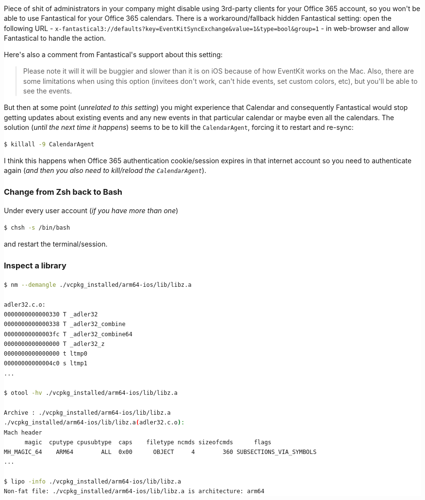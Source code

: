 Piece of shit of administrators in your company might disable using 3rd-party clients for your Office 365 account, so you won't be able to use Fantastical for your Office 365 calendars. There is a workaround/fallback hidden Fantastical setting: open the following URL - `x-fantastical3://defaults?key=EventKitSyncExchange&value=1&type=bool&group=1` - in web-browser and allow Fantastical to handle the action.

Here's also a comment from Fantastical's support about this setting:

> Please note it will it will be buggier and slower than it is on iOS because of how EventKit works on the Mac. Also, there are some limitations when using this option (invitees don't work, can't hide events, set custom colors, etc), but you'll be able to see the events.

But then at some point (*unrelated to this setting*) you might experience that Calendar and consequently Fantastical would stop getting updates about existing events and any new events in that particular calendar or maybe even all the calendars. The solution (*until the next time it happens*) seems to be to kill the `CalendarAgent`, forcing it to restart and re-sync:

``` sh
$ killall -9 CalendarAgent
```

I think this happens when Office 365 authentication cookie/session expires in that internet account so you need to authenticate again (*and then you also need to kill/reload the `CalendarAgent`*).

### Change from Zsh back to Bash

Under every user account (*if you have more than one*)

``` sh
$ chsh -s /bin/bash
```

and restart the terminal/session.

### Inspect a library

``` sh
$ nm --demangle ./vcpkg_installed/arm64-ios/lib/libz.a

adler32.c.o:
0000000000000330 T _adler32
0000000000000338 T _adler32_combine
00000000000003fc T _adler32_combine64
0000000000000000 T _adler32_z
0000000000000000 t ltmp0
00000000000004c0 s ltmp1
...

$ otool -hv ./vcpkg_installed/arm64-ios/lib/libz.a

Archive : ./vcpkg_installed/arm64-ios/lib/libz.a
./vcpkg_installed/arm64-ios/lib/libz.a(adler32.c.o):
Mach header
      magic  cputype cpusubtype  caps    filetype ncmds sizeofcmds      flags
MH_MAGIC_64    ARM64        ALL  0x00      OBJECT     4        360 SUBSECTIONS_VIA_SYMBOLS
...

$ lipo -info ./vcpkg_installed/arm64-ios/lib/libz.a
Non-fat file: ./vcpkg_installed/arm64-ios/lib/libz.a is architecture: arm64
```
